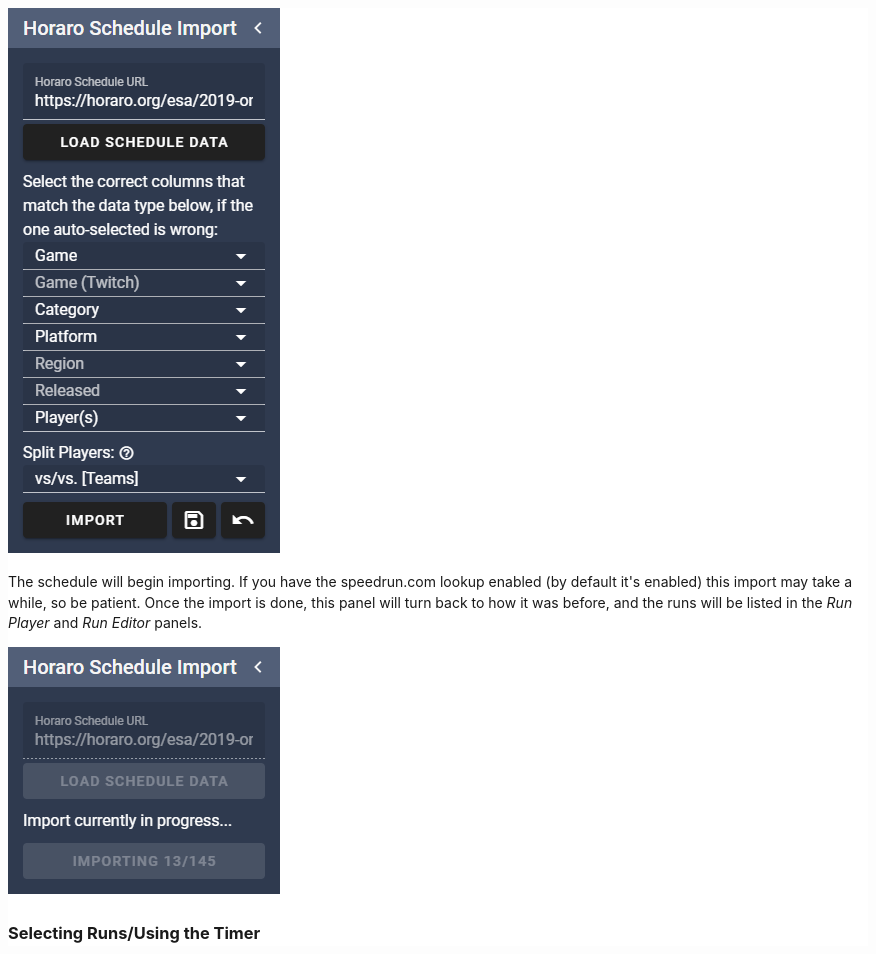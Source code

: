 ![Horaro Schedule Import Settings](READMES/img/horaro-schedule-import-2.png)

The schedule will begin importing. If you have the speedrun.com lookup enabled (by default it's enabled) this import may take a while, so be patient. Once the import is done, this panel will turn back to how it was before, and the runs will be listed in the *Run Player* and *Run Editor* panels.

![Horaro Schedule Importing](READMES/img/horaro-schedule-import-3.png)

<a id="selecting-runs-timer"></a>
### Selecting Runs/Using the Timer
